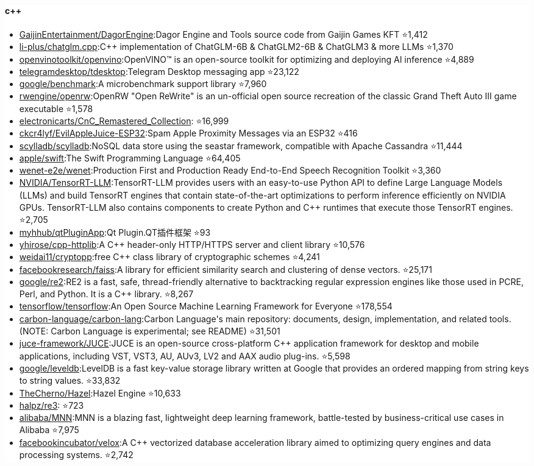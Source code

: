 #### c++
* [GaijinEntertainment/DagorEngine](https://github.com/GaijinEntertainment/DagorEngine):Dagor Engine and Tools source code from Gaijin Games KFT ⭐1,412
* [li-plus/chatglm.cpp](https://github.com/li-plus/chatglm.cpp):C++ implementation of ChatGLM-6B & ChatGLM2-6B & ChatGLM3 & more LLMs ⭐1,370
* [openvinotoolkit/openvino](https://github.com/openvinotoolkit/openvino):OpenVINO™ is an open-source toolkit for optimizing and deploying AI inference ⭐4,889
* [telegramdesktop/tdesktop](https://github.com/telegramdesktop/tdesktop):Telegram Desktop messaging app ⭐23,122
* [google/benchmark](https://github.com/google/benchmark):A microbenchmark support library ⭐7,960
* [rwengine/openrw](https://github.com/rwengine/openrw):OpenRW "Open ReWrite" is an un-official open source recreation of the classic Grand Theft Auto III game executable ⭐1,578
* [electronicarts/CnC_Remastered_Collection](https://github.com/electronicarts/CnC_Remastered_Collection): ⭐16,999
* [ckcr4lyf/EvilAppleJuice-ESP32](https://github.com/ckcr4lyf/EvilAppleJuice-ESP32):Spam Apple Proximity Messages via an ESP32 ⭐416
* [scylladb/scylladb](https://github.com/scylladb/scylladb):NoSQL data store using the seastar framework, compatible with Apache Cassandra ⭐11,444
* [apple/swift](https://github.com/apple/swift):The Swift Programming Language ⭐64,405
* [wenet-e2e/wenet](https://github.com/wenet-e2e/wenet):Production First and Production Ready End-to-End Speech Recognition Toolkit ⭐3,360
* [NVIDIA/TensorRT-LLM](https://github.com/NVIDIA/TensorRT-LLM):TensorRT-LLM provides users with an easy-to-use Python API to define Large Language Models (LLMs) and build TensorRT engines that contain state-of-the-art optimizations to perform inference efficiently on NVIDIA GPUs. TensorRT-LLM also contains components to create Python and C++ runtimes that execute those TensorRT engines. ⭐2,705
* [myhhub/qtPluginApp](https://github.com/myhhub/qtPluginApp):Qt Plugin.QT插件框架 ⭐93
* [yhirose/cpp-httplib](https://github.com/yhirose/cpp-httplib):A C++ header-only HTTP/HTTPS server and client library ⭐10,576
* [weidai11/cryptopp](https://github.com/weidai11/cryptopp):free C++ class library of cryptographic schemes ⭐4,241
* [facebookresearch/faiss](https://github.com/facebookresearch/faiss):A library for efficient similarity search and clustering of dense vectors. ⭐25,171
* [google/re2](https://github.com/google/re2):RE2 is a fast, safe, thread-friendly alternative to backtracking regular expression engines like those used in PCRE, Perl, and Python. It is a C++ library. ⭐8,267
* [tensorflow/tensorflow](https://github.com/tensorflow/tensorflow):An Open Source Machine Learning Framework for Everyone ⭐178,554
* [carbon-language/carbon-lang](https://github.com/carbon-language/carbon-lang):Carbon Language's main repository: documents, design, implementation, and related tools. (NOTE: Carbon Language is experimental; see README) ⭐31,501
* [juce-framework/JUCE](https://github.com/juce-framework/JUCE):JUCE is an open-source cross-platform C++ application framework for desktop and mobile applications, including VST, VST3, AU, AUv3, LV2 and AAX audio plug-ins. ⭐5,598
* [google/leveldb](https://github.com/google/leveldb):LevelDB is a fast key-value storage library written at Google that provides an ordered mapping from string keys to string values. ⭐33,832
* [TheCherno/Hazel](https://github.com/TheCherno/Hazel):Hazel Engine ⭐10,633
* [halpz/re3](https://github.com/halpz/re3): ⭐723
* [alibaba/MNN](https://github.com/alibaba/MNN):MNN is a blazing fast, lightweight deep learning framework, battle-tested by business-critical use cases in Alibaba ⭐7,975
* [facebookincubator/velox](https://github.com/facebookincubator/velox):A C++ vectorized database acceleration library aimed to optimizing query engines and data processing systems. ⭐2,742
